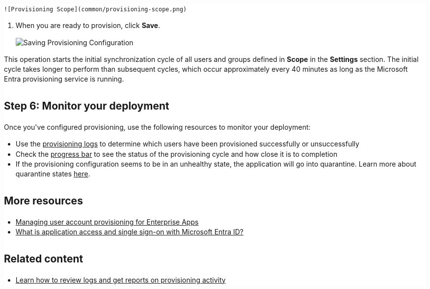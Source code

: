 	![Provisioning Scope](common/provisioning-scope.png)

1. When you are ready to provision, click **Save**.

	![Saving Provisioning Configuration](common/provisioning-configuration-save.png)

This operation starts the initial synchronization cycle of all users and groups defined in **Scope** in the **Settings** section. The initial cycle takes longer to perform than subsequent cycles, which occur approximately every 40 minutes as long as the Microsoft Entra provisioning service is running. 

## Step 6: Monitor your deployment
Once you've configured provisioning, use the following resources to monitor your deployment:

* Use the [provisioning logs](~/identity/monitoring-health/concept-provisioning-logs.md) to determine which users have been provisioned successfully or unsuccessfully
* Check the [progress bar](~/identity/app-provisioning/application-provisioning-when-will-provisioning-finish-specific-user.md) to see the status of the provisioning cycle and how close it is to completion
* If the provisioning configuration seems to be in an unhealthy state, the application will go into quarantine. Learn more about quarantine states [here](~/identity/app-provisioning/application-provisioning-quarantine-status.md).  

## More resources

* [Managing user account provisioning for Enterprise Apps](~/identity/app-provisioning/configure-automatic-user-provisioning-portal.md)
* [What is application access and single sign-on with Microsoft Entra ID?](~/identity/enterprise-apps/what-is-single-sign-on.md)

## Related content

* [Learn how to review logs and get reports on provisioning activity](~/identity/app-provisioning/check-status-user-account-provisioning.md)
